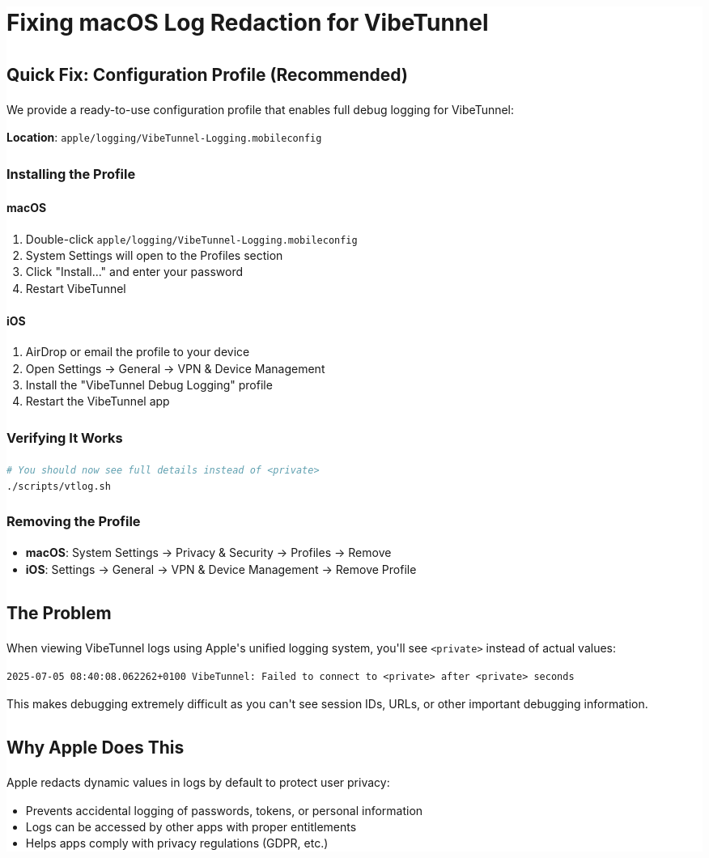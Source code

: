 # Fixing macOS Log Redaction for VibeTunnel

## Quick Fix: Configuration Profile (Recommended)

We provide a ready-to-use configuration profile that enables full debug logging for VibeTunnel:

**Location**: `apple/logging/VibeTunnel-Logging.mobileconfig`

### Installing the Profile

#### macOS
1. Double-click `apple/logging/VibeTunnel-Logging.mobileconfig`
2. System Settings will open to the Profiles section
3. Click "Install..." and enter your password
4. Restart VibeTunnel

#### iOS
1. AirDrop or email the profile to your device
2. Open Settings → General → VPN & Device Management
3. Install the "VibeTunnel Debug Logging" profile
4. Restart the VibeTunnel app

### Verifying It Works
```bash
# You should now see full details instead of <private>
./scripts/vtlog.sh
```

### Removing the Profile
- **macOS**: System Settings → Privacy & Security → Profiles → Remove
- **iOS**: Settings → General → VPN & Device Management → Remove Profile

## The Problem

When viewing VibeTunnel logs using Apple's unified logging system, you'll see `<private>` instead of actual values:

```
2025-07-05 08:40:08.062262+0100 VibeTunnel: Failed to connect to <private> after <private> seconds
```

This makes debugging extremely difficult as you can't see session IDs, URLs, or other important debugging information.

## Why Apple Does This

Apple redacts dynamic values in logs by default to protect user privacy:
- Prevents accidental logging of passwords, tokens, or personal information
- Logs can be accessed by other apps with proper entitlements
- Helps apps comply with privacy regulations (GDPR, etc.)

